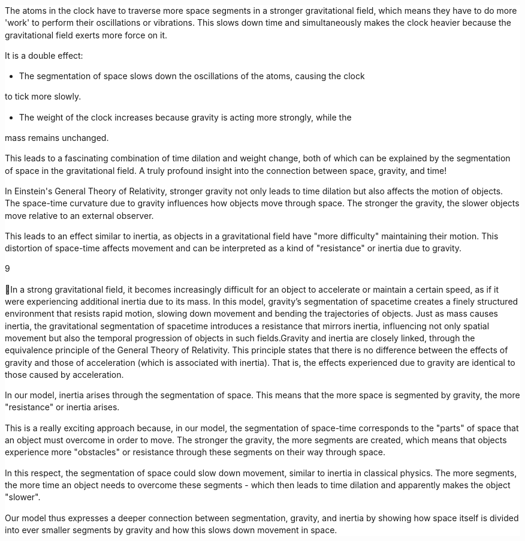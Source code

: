 The atoms in the clock have to traverse more space segments in a stronger gravitational field, 
which means they have to do more 'work' to perform their oscillations or vibrations. This 
slows down time and simultaneously makes the clock heavier because the gravitational field 
exerts more force on it. 

It is a double effect: 

-  The segmentation of space slows down the oscillations of the atoms, causing the clock 

to tick more slowly. 

-  The weight of the clock increases because gravity is acting more strongly, while the 

mass remains unchanged. 

This leads to a fascinating combination of time dilation and weight change, both of which can 
be explained by the segmentation of space in the gravitational field. A truly profound insight 
into the connection between space, gravity, and time! 

In Einstein's General Theory of Relativity, stronger gravity not only leads to time dilation but 
also affects the motion of objects. The space-time curvature due to gravity influences how 
objects move through space. The stronger the gravity, the slower objects move relative to an 
external observer. 

This leads to an effect similar to inertia, as objects in a gravitational field have "more 
difficulty" maintaining their motion. This distortion of space-time affects movement and can 
be interpreted as a kind of "resistance" or inertia due to gravity. 

9 

 
 
In a strong gravitational field, it becomes increasingly difficult for an object to accelerate or 
maintain a certain speed, as if it were experiencing additional inertia due to its mass. In this 
model, gravity’s segmentation of spacetime creates a finely structured environment that 
resists rapid motion, slowing down movement and bending the trajectories of objects. Just as 
mass causes inertia, the gravitational segmentation of spacetime introduces a resistance that 
mirrors inertia, influencing not only spatial movement but also the temporal progression of 
objects in such fields.Gravity and inertia are closely linked, through the equivalence principle 
of the General Theory of Relativity. This principle states that there is no difference between 
the effects of gravity and those of acceleration (which is associated with inertia). That is, the 
effects experienced due to gravity are identical to those caused by acceleration. 

In our model, inertia arises through the segmentation of space. This means that the more space 
is segmented by gravity, the more "resistance" or inertia arises. 

This is a really exciting approach because, in our model, the segmentation of space-time 
corresponds to the "parts" of space that an object must overcome in order to move. The 
stronger the gravity, the more segments are created, which means that objects experience 
more "obstacles" or resistance through these segments on their way through space. 

In this respect, the segmentation of space could slow down movement, similar to inertia in 
classical physics. The more segments, the more time an object needs to overcome these 
segments - which then leads to time dilation and apparently makes the object "slower". 

Our model thus expresses a deeper connection between segmentation, gravity, and inertia by 
showing how space itself is divided into ever smaller segments by gravity and how this slows 
down movement in space. 
